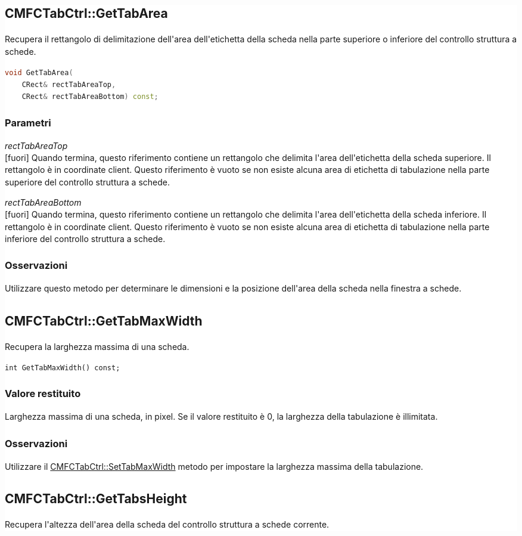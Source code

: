 ## <a name="cmfctabctrlgettabarea"></a><a name="gettabarea"></a>CMFCTabCtrl::GetTabArea

Recupera il rettangolo di delimitazione dell'area dell'etichetta della scheda nella parte superiore o inferiore del controllo struttura a schede.

```cpp
void GetTabArea(
    CRect& rectTabAreaTop,
    CRect& rectTabAreaBottom) const;
```

### <a name="parameters"></a>Parametri

*rectTabAreaTop*<br/>
[fuori] Quando termina, questo riferimento contiene un rettangolo che delimita l'area dell'etichetta della scheda superiore. Il rettangolo è in coordinate client. Questo riferimento è vuoto se non esiste alcuna area di etichetta di tabulazione nella parte superiore del controllo struttura a schede.

*rectTabAreaBottom*<br/>
[fuori] Quando termina, questo riferimento contiene un rettangolo che delimita l'area dell'etichetta della scheda inferiore. Il rettangolo è in coordinate client. Questo riferimento è vuoto se non esiste alcuna area di etichetta di tabulazione nella parte inferiore del controllo struttura a schede.

### <a name="remarks"></a>Osservazioni

Utilizzare questo metodo per determinare le dimensioni e la posizione dell'area della scheda nella finestra a schede.

## <a name="cmfctabctrlgettabmaxwidth"></a><a name="gettabmaxwidth"></a>CMFCTabCtrl::GetTabMaxWidth

Recupera la larghezza massima di una scheda.

```
int GetTabMaxWidth() const;
```

### <a name="return-value"></a>Valore restituito

Larghezza massima di una scheda, in pixel. Se il valore restituito è 0, la larghezza della tabulazione è illimitata.

### <a name="remarks"></a>Osservazioni

Utilizzare il [CMFCTabCtrl::SetTabMaxWidth](#settabmaxwidth) metodo per impostare la larghezza massima della tabulazione.

## <a name="cmfctabctrlgettabsheight"></a><a name="gettabsheight"></a>CMFCTabCtrl::GetTabsHeight

Recupera l'altezza dell'area della scheda del controllo struttura a schede corrente.
